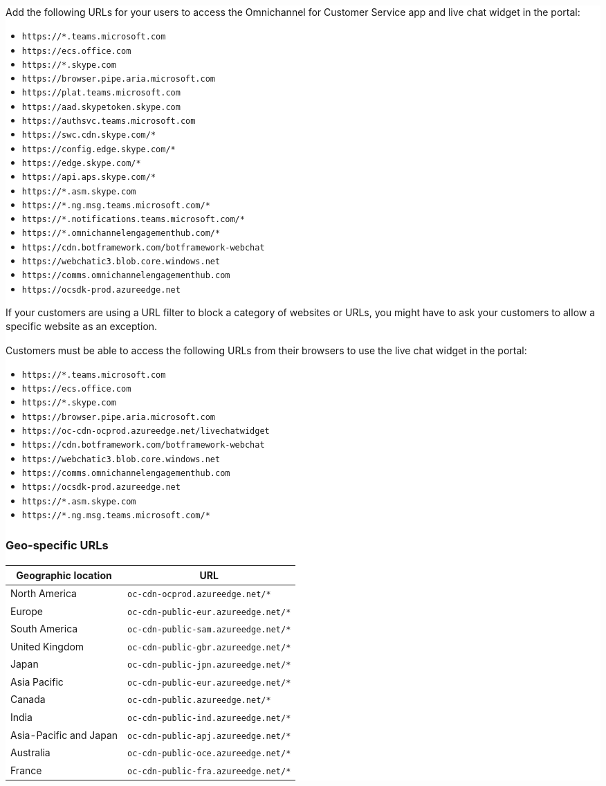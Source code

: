 Add the following URLs for your users to access the Omnichannel for Customer Service app and live chat widget in the portal:

- `https://*.teams.microsoft.com`
- `https://ecs.office.com`
- `https://*.skype.com`
- `https://browser.pipe.aria.microsoft.com`
- `https://plat.teams.microsoft.com`
- `https://aad.skypetoken.skype.com`
- `https://authsvc.teams.microsoft.com`
- `https://swc.cdn.skype.com/*`
- `https://config.edge.skype.com/*`
- `https://edge.skype.com/* `
- `https://api.aps.skype.com/*`
- `https://*.asm.skype.com`
- `https://*.ng.msg.teams.microsoft.com/* `
- `https://*.notifications.teams.microsoft.com/*`
- `https://*.omnichannelengagementhub.com/*`
- `https://cdn.botframework.com/botframework-webchat`
- `https://webchatic3.blob.core.windows.net`
- `https://comms.omnichannelengagementhub.com`
- `https://ocsdk-prod.azureedge.net`

If your customers are using a URL filter to block a category of websites or URLs, you might have to ask your customers to allow a specific website as an exception.

Customers must be able to access the following URLs from their browsers to use the live chat widget in the portal:

- `https://*.teams.microsoft.com`
- `https://ecs.office.com`
- `https://*.skype.com`
- `https://browser.pipe.aria.microsoft.com`
- `https://oc-cdn-ocprod.azureedge.net/livechatwidget`
- `https://cdn.botframework.com/botframework-webchat`
- `https://webchatic3.blob.core.windows.net`
- `https://comms.omnichannelengagementhub.com`
- `https://ocsdk-prod.azureedge.net`
- `https://*.asm.skype.com`
- `https://*.ng.msg.teams.microsoft.com/*`

### Geo-specific URLs

| Geographic location | URL |
|-------------------------------|----------------------------------|
| North America | `oc-cdn-ocprod.azureedge.net/*`|
| Europe | `oc-cdn-public-eur.azureedge.net/*`|
| South America | `oc-cdn-public-sam.azureedge.net/*`|
| United Kingdom | `oc-cdn-public-gbr.azureedge.net/*`|
| Japan | `oc-cdn-public-jpn.azureedge.net/*`|
| Asia Pacific | `oc-cdn-public-eur.azureedge.net/*`|
| Canada | `oc-cdn-public.azureedge.net/*`|
| India | `oc-cdn-public-ind.azureedge.net/*`|
| Asia-Pacific and Japan | `oc-cdn-public-apj.azureedge.net/*`|
| Australia | `oc-cdn-public-oce.azureedge.net/*`|
| France | `oc-cdn-public-fra.azureedge.net/*`|
